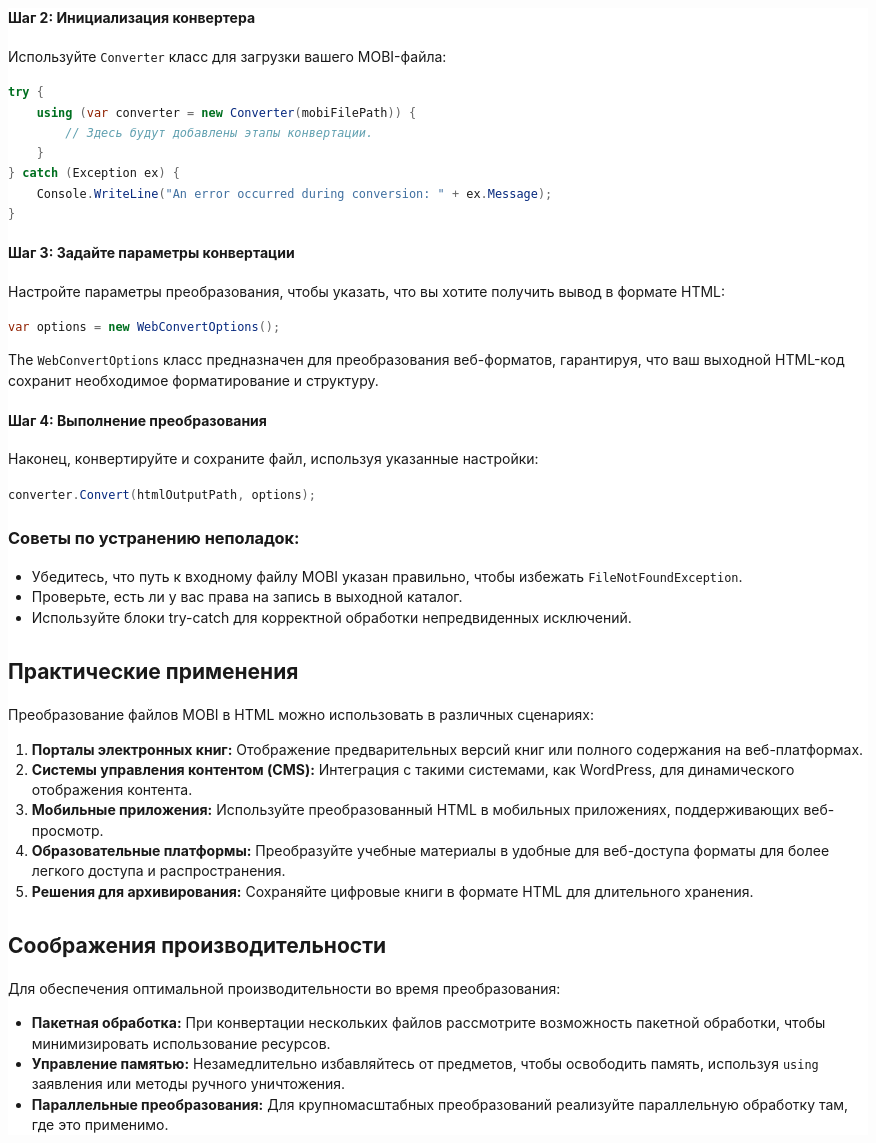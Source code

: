 #### Шаг 2: Инициализация конвертера
Используйте `Converter` класс для загрузки вашего MOBI-файла:

```csharp
try {
    using (var converter = new Converter(mobiFilePath)) {
        // Здесь будут добавлены этапы конвертации.
    }
} catch (Exception ex) {
    Console.WriteLine("An error occurred during conversion: " + ex.Message);
}
```

#### Шаг 3: Задайте параметры конвертации
Настройте параметры преобразования, чтобы указать, что вы хотите получить вывод в формате HTML:

```csharp
var options = new WebConvertOptions();
```
The `WebConvertOptions` класс предназначен для преобразования веб-форматов, гарантируя, что ваш выходной HTML-код сохранит необходимое форматирование и структуру.

#### Шаг 4: Выполнение преобразования
Наконец, конвертируйте и сохраните файл, используя указанные настройки:

```csharp
converter.Convert(htmlOutputPath, options);
```

### Советы по устранению неполадок:
- Убедитесь, что путь к входному файлу MOBI указан правильно, чтобы избежать `FileNotFoundException`.
- Проверьте, есть ли у вас права на запись в выходной каталог.
- Используйте блоки try-catch для корректной обработки непредвиденных исключений.

## Практические применения

Преобразование файлов MOBI в HTML можно использовать в различных сценариях:
1. **Порталы электронных книг:** Отображение предварительных версий книг или полного содержания на веб-платформах.
2. **Системы управления контентом (CMS):** Интеграция с такими системами, как WordPress, для динамического отображения контента.
3. **Мобильные приложения:** Используйте преобразованный HTML в мобильных приложениях, поддерживающих веб-просмотр.
4. **Образовательные платформы:** Преобразуйте учебные материалы в удобные для веб-доступа форматы для более легкого доступа и распространения.
5. **Решения для архивирования:** Сохраняйте цифровые книги в формате HTML для длительного хранения.

## Соображения производительности

Для обеспечения оптимальной производительности во время преобразования:
- **Пакетная обработка:** При конвертации нескольких файлов рассмотрите возможность пакетной обработки, чтобы минимизировать использование ресурсов.
- **Управление памятью:** Незамедлительно избавляйтесь от предметов, чтобы освободить память, используя `using` заявления или методы ручного уничтожения.
- **Параллельные преобразования:** Для крупномасштабных преобразований реализуйте параллельную обработку там, где это применимо.
